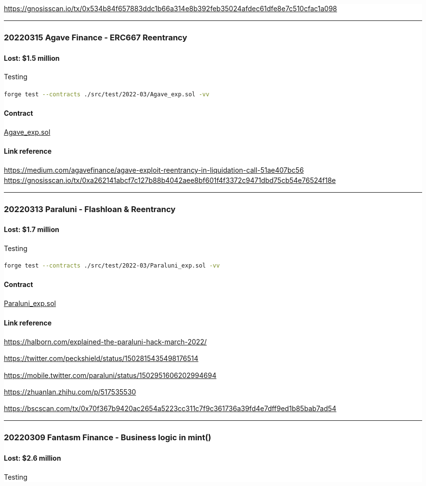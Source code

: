 https://gnosisscan.io/tx/0x534b84f657883ddc1b66a314e8b392feb35024afdec61dfe8e7c510cfac1a098

---

### 20220315 Agave Finance - ERC667 Reentrancy

#### Lost: $1.5 million

Testing

```sh
forge test --contracts ./src/test/2022-03/Agave_exp.sol -vv
```

#### Contract

[Agave_exp.sol](../../src/test/2022-03/Agave_exp.sol)

#### Link reference

https://medium.com/agavefinance/agave-exploit-reentrancy-in-liquidation-call-51ae407bc56
https://gnosisscan.io/tx/0xa262141abcf7c127b88b4042aee8bf601f4f3372c9471dbd75cb54e76524f18e

---

### 20220313 Paraluni - Flashloan & Reentrancy

#### Lost: $1.7 million

Testing

```sh
forge test --contracts ./src/test/2022-03/Paraluni_exp.sol -vv
```

#### Contract

[Paraluni_exp.sol](../../src/test/2022-03/Paraluni_exp.sol)

#### Link reference

https://halborn.com/explained-the-paraluni-hack-march-2022/

https://twitter.com/peckshield/status/1502815435498176514

https://mobile.twitter.com/paraluni/status/1502951606202994694

https://zhuanlan.zhihu.com/p/517535530

https://bscscan.com/tx/0x70f367b9420ac2654a5223cc311c7f9c361736a39fd4e7dff9ed1b85bab7ad54

---

### 20220309 Fantasm Finance - Business logic in mint()

#### Lost: $2.6 million

Testing
